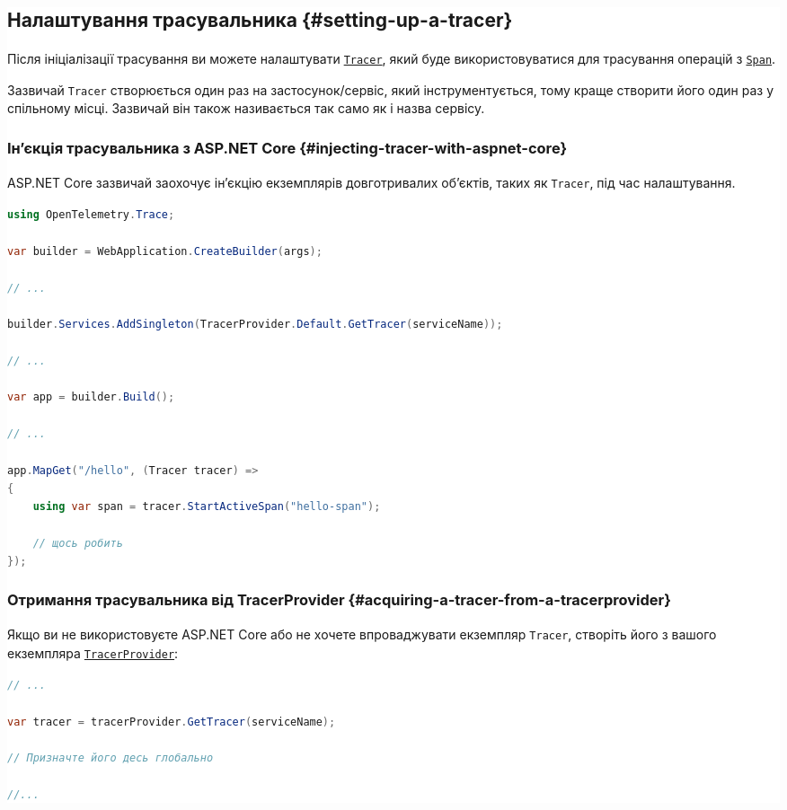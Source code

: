 ## Налаштування трасувальника {#setting-up-a-tracer}

Після ініціалізації трасування ви можете налаштувати [`Tracer`](/docs/concepts/signals/traces/#tracer), який буде використовуватися для трасування операцій з [`Span`](/docs/concepts/signals/traces/#spans).

Зазвичай `Tracer` створюється один раз на застосунок/сервіс, який інструментується, тому краще створити його один раз у спільному місці. Зазвичай він також називається так само як і назва сервісу.

### Інʼєкція трасувальника з ASP.NET Core {#injecting-tracer-with-aspnet-core}

ASP.NET Core зазвичай заохочує інʼєкцію екземплярів довготривалих обʼєктів, таких як `Tracer`, під час налаштування.

```csharp
using OpenTelemetry.Trace;

var builder = WebApplication.CreateBuilder(args);

// ...

builder.Services.AddSingleton(TracerProvider.Default.GetTracer(serviceName));

// ...

var app = builder.Build();

// ...

app.MapGet("/hello", (Tracer tracer) =>
{
    using var span = tracer.StartActiveSpan("hello-span");

    // щось робить
});
```

### Отримання трасувальника від TracerProvider {#acquiring-a-tracer-from-a-tracerprovider}

Якщо ви не використовуєте ASP.NET Core або не хочете впроваджувати екземпляр `Tracer`, створіть його з вашого екземпляра [`TracerProvider`](/docs/concepts/signals/traces/#tracer-provider):

```csharp
// ...

var tracer = tracerProvider.GetTracer(serviceName);

// Призначте його десь глобально

//...
```
